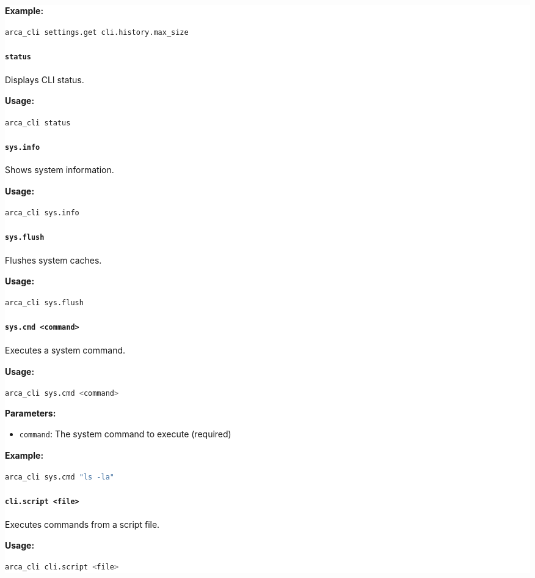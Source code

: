 **Example:**

```bash
arca_cli settings.get cli.history.max_size
```

#### `status`

Displays CLI status.

**Usage:**

```bash
arca_cli status
```

#### `sys.info`

Shows system information.

**Usage:**

```bash
arca_cli sys.info
```

#### `sys.flush`

Flushes system caches.

**Usage:**

```bash
arca_cli sys.flush
```

#### `sys.cmd <command>`

Executes a system command.

**Usage:**

```bash
arca_cli sys.cmd <command>
```

**Parameters:**

- `command`: The system command to execute (required)

**Example:**

```bash
arca_cli sys.cmd "ls -la"
```

#### `cli.script <file>`

Executes commands from a script file.

**Usage:**

```bash
arca_cli cli.script <file>
```
